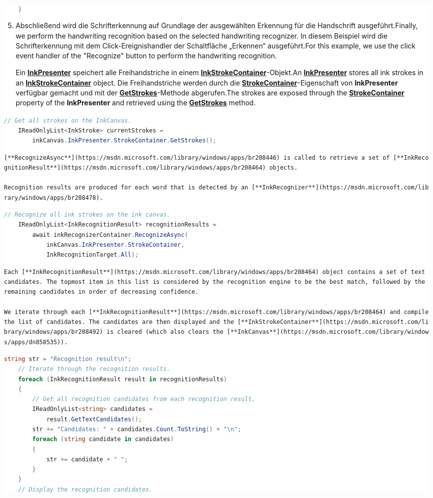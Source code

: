 ```csharp
    }
```

5.  <span data-ttu-id="a3f25-189">Abschließend wird die Schrifterkennung auf Grundlage der ausgewählten Erkennung für die Handschrift ausgeführt.</span><span class="sxs-lookup"><span data-stu-id="a3f25-189">Finally, we perform the handwriting recognition based on the selected handwriting recognizer.</span></span> <span data-ttu-id="a3f25-190">In diesem Beispiel wird die Schrifterkennung mit dem Click-Ereignishandler der Schaltfläche „Erkennen“ ausgeführt.</span><span class="sxs-lookup"><span data-stu-id="a3f25-190">For this example, we use the click event handler of the "Recognize" button to perform the handwriting recognition.</span></span>

    <span data-ttu-id="a3f25-191">Ein [**InkPresenter**](https://msdn.microsoft.com/library/windows/apps/dn899081) speichert alle Freihandstriche in einem [**InkStrokeContainer**](https://msdn.microsoft.com/library/windows/apps/br208492)-Objekt.</span><span class="sxs-lookup"><span data-stu-id="a3f25-191">An [**InkPresenter**](https://msdn.microsoft.com/library/windows/apps/dn899081) stores all ink strokes in an [**InkStrokeContainer**](https://msdn.microsoft.com/library/windows/apps/br208492) object.</span></span> <span data-ttu-id="a3f25-192">Die Freihandstriche werden durch die [**StrokeContainer**](https://msdn.microsoft.com/library/windows/apps/dn948766)-Eigenschaft von **InkPresenter** verfügbar gemacht und mit der [**GetStrokes**](https://msdn.microsoft.com/library/windows/apps/br208499)-Methode abgerufen.</span><span class="sxs-lookup"><span data-stu-id="a3f25-192">The strokes are exposed through the [**StrokeContainer**](https://msdn.microsoft.com/library/windows/apps/dn948766) property of the **InkPresenter** and retrieved using the [**GetStrokes**](https://msdn.microsoft.com/library/windows/apps/br208499) method.</span></span>
```csharp
// Get all strokes on the InkCanvas.
    IReadOnlyList<InkStroke> currentStrokes =
        inkCanvas.InkPresenter.StrokeContainer.GetStrokes();
```

    [**RecognizeAsync**](https://msdn.microsoft.com/library/windows/apps/br208446) is called to retrieve a set of [**InkRecognitionResult**](https://msdn.microsoft.com/library/windows/apps/br208464) objects.

    Recognition results are produced for each word that is detected by an [**InkRecognizer**](https://msdn.microsoft.com/library/windows/apps/br208478).

```csharp
// Recognize all ink strokes on the ink canvas.
    IReadOnlyList<InkRecognitionResult> recognitionResults =
        await inkRecognizerContainer.RecognizeAsync(
            inkCanvas.InkPresenter.StrokeContainer,
            InkRecognitionTarget.All);
```

    Each [**InkRecognitionResult**](https://msdn.microsoft.com/library/windows/apps/br208464) object contains a set of text candidates. The topmost item in this list is considered by the recognition engine to be the best match, followed by the remaining candidates in order of decreasing confidence.

    We iterate through each [**InkRecognitionResult**](https://msdn.microsoft.com/library/windows/apps/br208464) and compile the list of candidates. The candidates are then displayed and the [**InkStrokeContainer**](https://msdn.microsoft.com/library/windows/apps/br208492) is cleared (which also clears the [**InkCanvas**](https://msdn.microsoft.com/library/windows/apps/dn858535)).

```csharp
string str = "Recognition result\n";
    // Iterate through the recognition results.
    foreach (InkRecognitionResult result in recognitionResults)
    {
        // Get all recognition candidates from each recognition result.
        IReadOnlyList<string> candidates =
            result.GetTextCandidates();
        str += "Candidates: " + candidates.Count.ToString() + "\n";
        foreach (string candidate in candidates)
        {
            str += candidate + " ";
        }
    }
    // Display the recognition candidates.
```